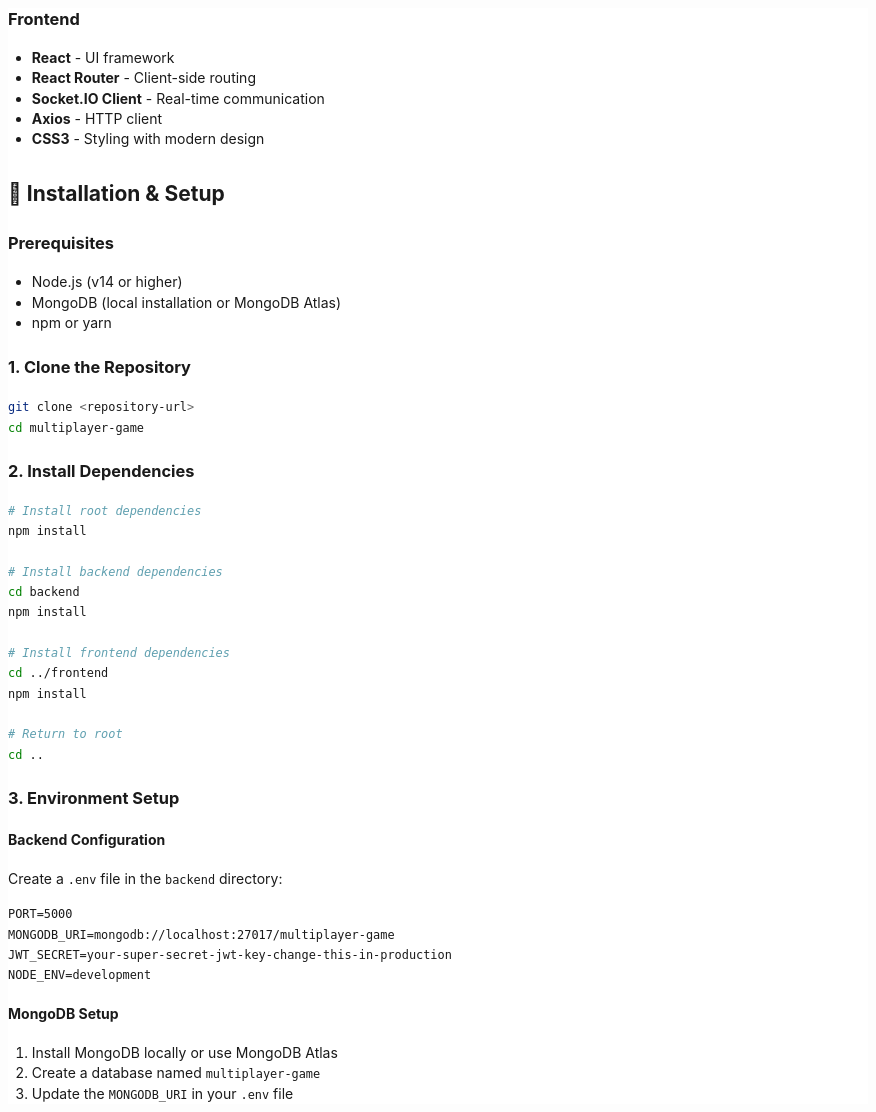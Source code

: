 ### Frontend
- **React** - UI framework
- **React Router** - Client-side routing
- **Socket.IO Client** - Real-time communication
- **Axios** - HTTP client
- **CSS3** - Styling with modern design

## 🚀 Installation & Setup

### Prerequisites
- Node.js (v14 or higher)
- MongoDB (local installation or MongoDB Atlas)
- npm or yarn

### 1. Clone the Repository
```bash
git clone <repository-url>
cd multiplayer-game
```

### 2. Install Dependencies
```bash
# Install root dependencies
npm install

# Install backend dependencies
cd backend
npm install

# Install frontend dependencies
cd ../frontend
npm install

# Return to root
cd ..
```

### 3. Environment Setup

#### Backend Configuration
Create a `.env` file in the `backend` directory:
```env
PORT=5000
MONGODB_URI=mongodb://localhost:27017/multiplayer-game
JWT_SECRET=your-super-secret-jwt-key-change-this-in-production
NODE_ENV=development
```

#### MongoDB Setup
1. Install MongoDB locally or use MongoDB Atlas
2. Create a database named `multiplayer-game`
3. Update the `MONGODB_URI` in your `.env` file
